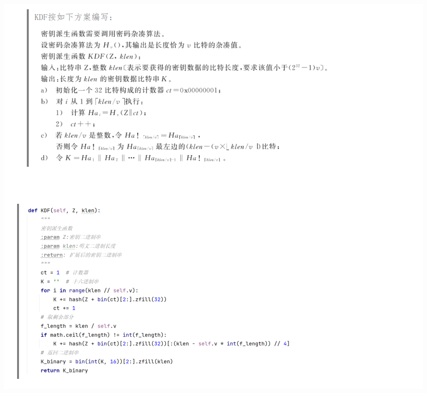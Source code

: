 ![image-20220725124945855](Https://github.com/zlconnor/course-project-2022/blob/master/document.assets/image-20220725124945855.png)

![image-20220725124954824](Https://github.com/zlconnor/course-project-2022/blob/master/document.assets/image-20220725124954824.png)
